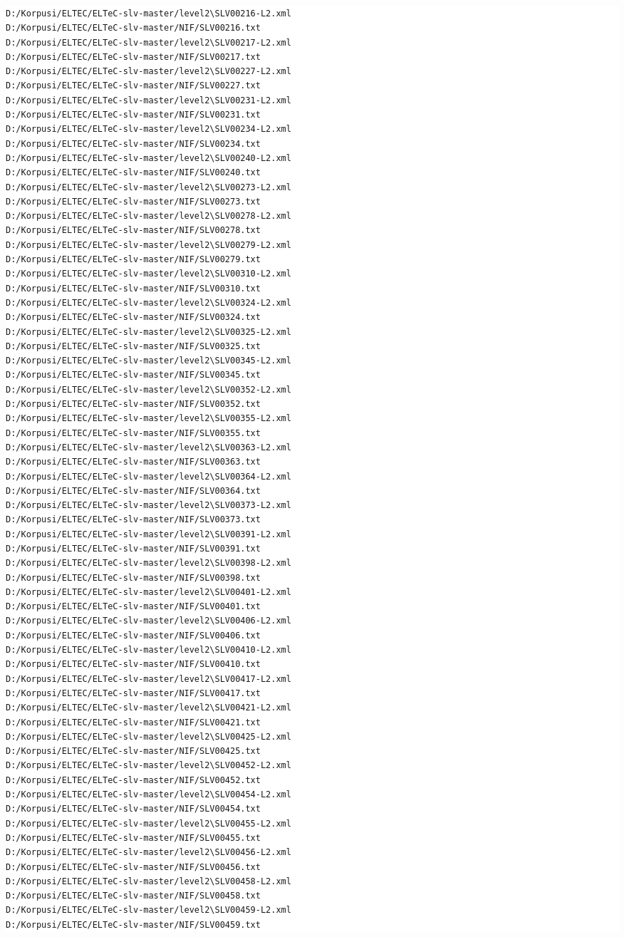     D:/Korpusi/ELTEC/ELTeC-slv-master/level2\SLV00216-L2.xml
    D:/Korpusi/ELTEC/ELTeC-slv-master/NIF/SLV00216.txt
    D:/Korpusi/ELTEC/ELTeC-slv-master/level2\SLV00217-L2.xml
    D:/Korpusi/ELTEC/ELTeC-slv-master/NIF/SLV00217.txt
    D:/Korpusi/ELTEC/ELTeC-slv-master/level2\SLV00227-L2.xml
    D:/Korpusi/ELTEC/ELTeC-slv-master/NIF/SLV00227.txt
    D:/Korpusi/ELTEC/ELTeC-slv-master/level2\SLV00231-L2.xml
    D:/Korpusi/ELTEC/ELTeC-slv-master/NIF/SLV00231.txt
    D:/Korpusi/ELTEC/ELTeC-slv-master/level2\SLV00234-L2.xml
    D:/Korpusi/ELTEC/ELTeC-slv-master/NIF/SLV00234.txt
    D:/Korpusi/ELTEC/ELTeC-slv-master/level2\SLV00240-L2.xml
    D:/Korpusi/ELTEC/ELTeC-slv-master/NIF/SLV00240.txt
    D:/Korpusi/ELTEC/ELTeC-slv-master/level2\SLV00273-L2.xml
    D:/Korpusi/ELTEC/ELTeC-slv-master/NIF/SLV00273.txt
    D:/Korpusi/ELTEC/ELTeC-slv-master/level2\SLV00278-L2.xml
    D:/Korpusi/ELTEC/ELTeC-slv-master/NIF/SLV00278.txt
    D:/Korpusi/ELTEC/ELTeC-slv-master/level2\SLV00279-L2.xml
    D:/Korpusi/ELTEC/ELTeC-slv-master/NIF/SLV00279.txt
    D:/Korpusi/ELTEC/ELTeC-slv-master/level2\SLV00310-L2.xml
    D:/Korpusi/ELTEC/ELTeC-slv-master/NIF/SLV00310.txt
    D:/Korpusi/ELTEC/ELTeC-slv-master/level2\SLV00324-L2.xml
    D:/Korpusi/ELTEC/ELTeC-slv-master/NIF/SLV00324.txt
    D:/Korpusi/ELTEC/ELTeC-slv-master/level2\SLV00325-L2.xml
    D:/Korpusi/ELTEC/ELTeC-slv-master/NIF/SLV00325.txt
    D:/Korpusi/ELTEC/ELTeC-slv-master/level2\SLV00345-L2.xml
    D:/Korpusi/ELTEC/ELTeC-slv-master/NIF/SLV00345.txt
    D:/Korpusi/ELTEC/ELTeC-slv-master/level2\SLV00352-L2.xml
    D:/Korpusi/ELTEC/ELTeC-slv-master/NIF/SLV00352.txt
    D:/Korpusi/ELTEC/ELTeC-slv-master/level2\SLV00355-L2.xml
    D:/Korpusi/ELTEC/ELTeC-slv-master/NIF/SLV00355.txt
    D:/Korpusi/ELTEC/ELTeC-slv-master/level2\SLV00363-L2.xml
    D:/Korpusi/ELTEC/ELTeC-slv-master/NIF/SLV00363.txt
    D:/Korpusi/ELTEC/ELTeC-slv-master/level2\SLV00364-L2.xml
    D:/Korpusi/ELTEC/ELTeC-slv-master/NIF/SLV00364.txt
    D:/Korpusi/ELTEC/ELTeC-slv-master/level2\SLV00373-L2.xml
    D:/Korpusi/ELTEC/ELTeC-slv-master/NIF/SLV00373.txt
    D:/Korpusi/ELTEC/ELTeC-slv-master/level2\SLV00391-L2.xml
    D:/Korpusi/ELTEC/ELTeC-slv-master/NIF/SLV00391.txt
    D:/Korpusi/ELTEC/ELTeC-slv-master/level2\SLV00398-L2.xml
    D:/Korpusi/ELTEC/ELTeC-slv-master/NIF/SLV00398.txt
    D:/Korpusi/ELTEC/ELTeC-slv-master/level2\SLV00401-L2.xml
    D:/Korpusi/ELTEC/ELTeC-slv-master/NIF/SLV00401.txt
    D:/Korpusi/ELTEC/ELTeC-slv-master/level2\SLV00406-L2.xml
    D:/Korpusi/ELTEC/ELTeC-slv-master/NIF/SLV00406.txt
    D:/Korpusi/ELTEC/ELTeC-slv-master/level2\SLV00410-L2.xml
    D:/Korpusi/ELTEC/ELTeC-slv-master/NIF/SLV00410.txt
    D:/Korpusi/ELTEC/ELTeC-slv-master/level2\SLV00417-L2.xml
    D:/Korpusi/ELTEC/ELTeC-slv-master/NIF/SLV00417.txt
    D:/Korpusi/ELTEC/ELTeC-slv-master/level2\SLV00421-L2.xml
    D:/Korpusi/ELTEC/ELTeC-slv-master/NIF/SLV00421.txt
    D:/Korpusi/ELTEC/ELTeC-slv-master/level2\SLV00425-L2.xml
    D:/Korpusi/ELTEC/ELTeC-slv-master/NIF/SLV00425.txt
    D:/Korpusi/ELTEC/ELTeC-slv-master/level2\SLV00452-L2.xml
    D:/Korpusi/ELTEC/ELTeC-slv-master/NIF/SLV00452.txt
    D:/Korpusi/ELTEC/ELTeC-slv-master/level2\SLV00454-L2.xml
    D:/Korpusi/ELTEC/ELTeC-slv-master/NIF/SLV00454.txt
    D:/Korpusi/ELTEC/ELTeC-slv-master/level2\SLV00455-L2.xml
    D:/Korpusi/ELTEC/ELTeC-slv-master/NIF/SLV00455.txt
    D:/Korpusi/ELTEC/ELTeC-slv-master/level2\SLV00456-L2.xml
    D:/Korpusi/ELTEC/ELTeC-slv-master/NIF/SLV00456.txt
    D:/Korpusi/ELTEC/ELTeC-slv-master/level2\SLV00458-L2.xml
    D:/Korpusi/ELTEC/ELTeC-slv-master/NIF/SLV00458.txt
    D:/Korpusi/ELTEC/ELTeC-slv-master/level2\SLV00459-L2.xml
    D:/Korpusi/ELTEC/ELTeC-slv-master/NIF/SLV00459.txt